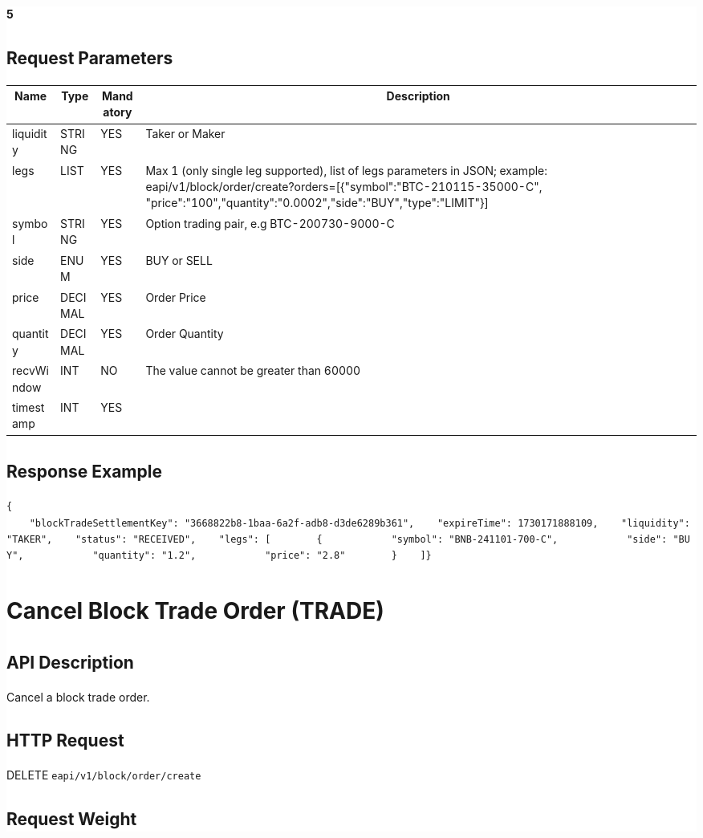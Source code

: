 **5**

## Request Parameters[​](/docs/derivatives/option/market-maker-block-trade#request-parameters "Direct link to Request Parameters")

| Name | Type | Mandatory | Description |
| --- | --- | --- | --- |
| liquidity | STRING | YES | Taker or Maker |
| legs | LIST | YES | Max 1 (only single leg supported), list of legs parameters in JSON; example: eapi/v1/block/order/create?orders=\[{"symbol":"BTC-210115-35000-C", "price":"100","quantity":"0.0002","side":"BUY","type":"LIMIT"}\] |
| symbol | STRING | YES | Option trading pair, e.g BTC-200730-9000-C |
| side | ENUM | YES | BUY or SELL |
| price | DECIMAL | YES | Order Price |
| quantity | DECIMAL | YES | Order Quantity |
| recvWindow | INT | NO | The value cannot be greater than 60000 |
| timestamp | INT | YES |  |

## Response Example[​](/docs/derivatives/option/market-maker-block-trade#response-example "Direct link to Response Example")

```codeBlockLines_aHhF
{  
    "blockTradeSettlementKey": "3668822b8-1baa-6a2f-adb8-d3de6289b361",    "expireTime": 1730171888109,    "liquidity": "TAKER",    "status": "RECEIVED",    "legs": [        {            "symbol": "BNB-241101-700-C",            "side": "BUY",            "quantity": "1.2",            "price": "2.8"        }    ]}
```

# Cancel Block Trade Order (TRADE)

## API Description[​](/docs/derivatives/option/market-maker-block-trade/Cancel-Block-Trade-Order#api-description "Direct link to API Description")

Cancel a block trade order.

## HTTP Request[​](/docs/derivatives/option/market-maker-block-trade/Cancel-Block-Trade-Order#http-request "Direct link to HTTP Request")

DELETE `eapi/v1/block/order/create`

## Request Weight[​](/docs/derivatives/option/market-maker-block-trade/Cancel-Block-Trade-Order#request-weight "Direct link to Request Weight")
